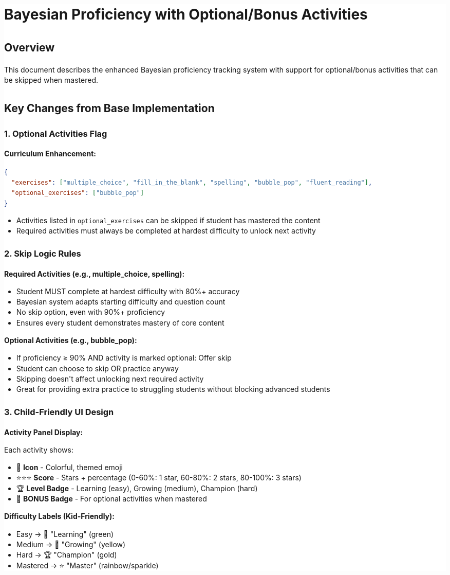 # Bayesian Proficiency with Optional/Bonus Activities

## Overview

This document describes the enhanced Bayesian proficiency tracking system with support for optional/bonus activities that can be skipped when mastered.

## Key Changes from Base Implementation

### 1. Optional Activities Flag

**Curriculum Enhancement:**
```json
{
  "exercises": ["multiple_choice", "fill_in_the_blank", "spelling", "bubble_pop", "fluent_reading"],
  "optional_exercises": ["bubble_pop"]
}
```

- Activities listed in `optional_exercises` can be skipped if student has mastered the content
- Required activities must always be completed at hardest difficulty to unlock next activity

### 2. Skip Logic Rules

**Required Activities (e.g., multiple_choice, spelling):**
- Student MUST complete at hardest difficulty with 80%+ accuracy
- Bayesian system adapts starting difficulty and question count
- No skip option, even with 90%+ proficiency
- Ensures every student demonstrates mastery of core content

**Optional Activities (e.g., bubble_pop):**
- If proficiency ≥ 90% AND activity is marked optional: Offer skip
- Student can choose to skip OR practice anyway
- Skipping doesn't affect unlocking next required activity
- Great for providing extra practice to struggling students without blocking advanced students

### 3. Child-Friendly UI Design

**Activity Panel Display:**

Each activity shows:
- 🎯 **Icon** - Colorful, themed emoji
- ⭐⭐⭐ **Score** - Stars + percentage (0-60%: 1 star, 60-80%: 2 stars, 80-100%: 3 stars)
- 🏆 **Level Badge** - Learning (easy), Growing (medium), Champion (hard)
- 🎁 **BONUS Badge** - For optional activities when mastered

**Difficulty Labels (Kid-Friendly):**
- Easy → 🌱 "Learning" (green)
- Medium → 💪 "Growing" (yellow)  
- Hard → 🏆 "Champion" (gold)
- Mastered → ⭐ "Master" (rainbow/sparkle)
